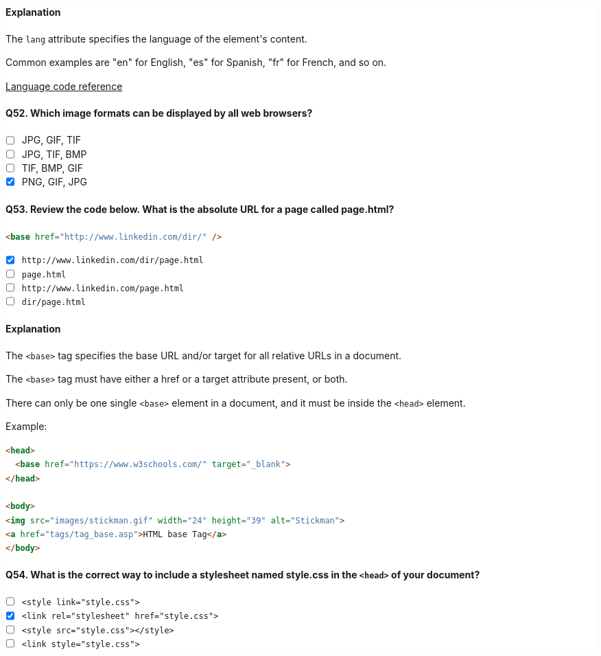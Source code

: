 #### Explanation

The `lang` attribute specifies the language of the element's content.

Common examples are "en" for English, "es" for Spanish, "fr" for French, and so on.

[Language code reference](https://www.w3schools.com/tags/att_global_lang.asp#:~:text=Language%20code%20reference)

#### Q52. Which image formats can be displayed by all web browsers?

- [ ] JPG, GIF, TIF
- [ ] JPG, TIF, BMP
- [ ] TIF, BMP, GIF
- [x] PNG, GIF, JPG

#### Q53. Review the code below. What is the absolute URL for a page called **page.html**?

```html
<base href="http://www.linkedin.com/dir/" />
```

- [x] `http://www.linkedin.com/dir/page.html`
- [ ] `page.html`
- [ ] `http://www.linkedin.com/page.html`
- [ ] `dir/page.html`

#### Explanation

The `<base>` tag specifies the base URL and/or target for all relative URLs in a document.

The `<base>` tag must have either a href or a target attribute present, or both.

There can only be one single `<base>` element in a document, and it must be inside the `<head>` element.

Example:

```html
<head>
  <base href="https://www.w3schools.com/" target="_blank">
</head>

<body>
<img src="images/stickman.gif" width="24" height="39" alt="Stickman">
<a href="tags/tag_base.asp">HTML base Tag</a>
</body>
```

#### Q54. What is the correct way to include a stylesheet named **style.css** in the `<head>` of your document?

- [ ] `<style link="style.css">`
- [x] `<link rel="stylesheet" href="style.css">`
- [ ] `<style src="style.css"></style>`
- [ ] `<link style="style.css">`
